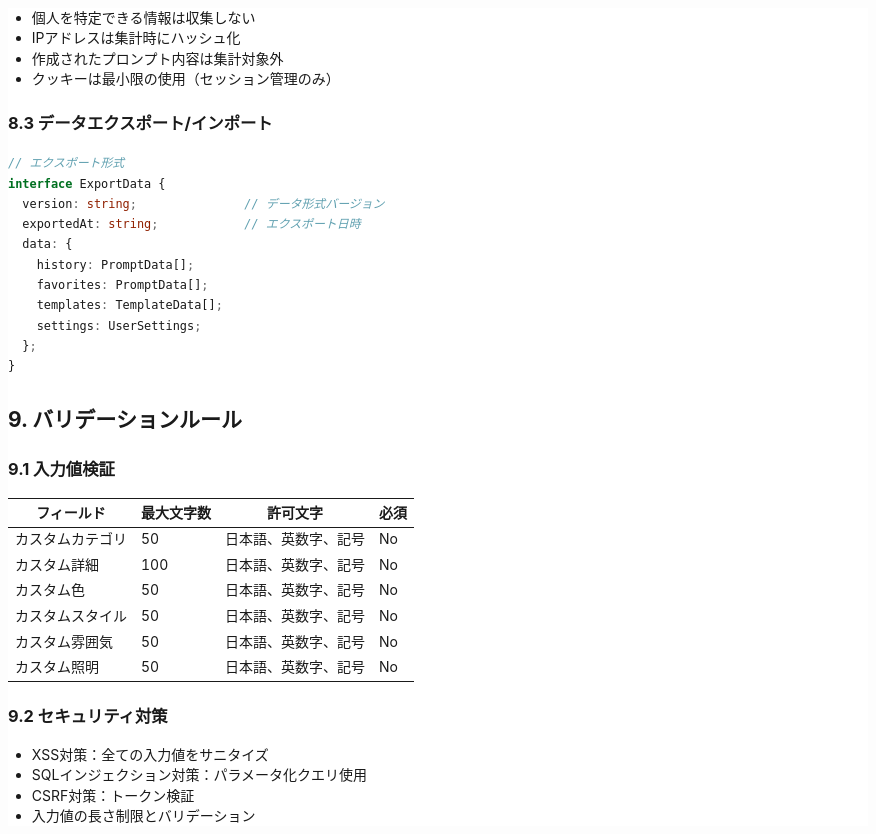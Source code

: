 - 個人を特定できる情報は収集しない
- IPアドレスは集計時にハッシュ化
- 作成されたプロンプト内容は集計対象外
- クッキーは最小限の使用（セッション管理のみ）

### 8.3 データエクスポート/インポート

```typescript
// エクスポート形式
interface ExportData {
  version: string;               // データ形式バージョン
  exportedAt: string;            // エクスポート日時
  data: {
    history: PromptData[];
    favorites: PromptData[];
    templates: TemplateData[];
    settings: UserSettings;
  };
}
```

## 9. バリデーションルール

### 9.1 入力値検証

| フィールド | 最大文字数 | 許可文字 | 必須 |
|-----------|-----------|---------|------|
| カスタムカテゴリ | 50 | 日本語、英数字、記号 | No |
| カスタム詳細 | 100 | 日本語、英数字、記号 | No |
| カスタム色 | 50 | 日本語、英数字、記号 | No |
| カスタムスタイル | 50 | 日本語、英数字、記号 | No |
| カスタム雰囲気 | 50 | 日本語、英数字、記号 | No |
| カスタム照明 | 50 | 日本語、英数字、記号 | No |

### 9.2 セキュリティ対策

- XSS対策：全ての入力値をサニタイズ
- SQLインジェクション対策：パラメータ化クエリ使用
- CSRF対策：トークン検証
- 入力値の長さ制限とバリデーション